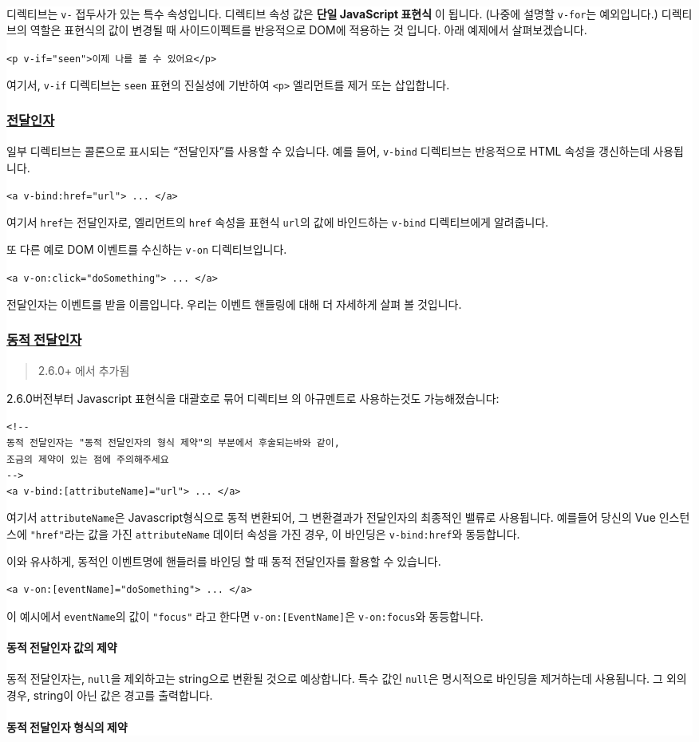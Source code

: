 디렉티브는 `v-` 접두사가 있는 특수 속성입니다. 디렉티브 속성 값은 **단일 JavaScript 표현식** 이 됩니다. (나중에 설명할 `v-for`는 예외입니다.) 디렉티브의 역할은 표현식의 값이 변경될 때 사이드이펙트를 반응적으로 DOM에 적용하는 것 입니다. 아래 예제에서 살펴보겠습니다.

```
<p v-if="seen">이제 나를 볼 수 있어요</p>
```

여기서, `v-if` 디렉티브는 `seen` 표현의 진실성에 기반하여 `<p>` 엘리먼트를 제거 또는 삽입합니다.

### [전달인자](https://kr.vuejs.org/v2/guide/syntax.html#전달인자)

일부 디렉티브는 콜론으로 표시되는 “전달인자”를 사용할 수 있습니다. 예를 들어, `v-bind` 디렉티브는 반응적으로 HTML 속성을 갱신하는데 사용됩니다.

```
<a v-bind:href="url"> ... </a>
```

여기서 `href`는 전달인자로, 엘리먼트의 `href` 속성을 표현식 `url`의 값에 바인드하는 `v-bind` 디렉티브에게 알려줍니다.

또 다른 예로 DOM 이벤트를 수신하는 `v-on` 디렉티브입니다.

```
<a v-on:click="doSomething"> ... </a>
```

전달인자는 이벤트를 받을 이름입니다. 우리는 이벤트 핸들링에 대해 더 자세하게 살펴 볼 것입니다.

### [동적 전달인자](https://kr.vuejs.org/v2/guide/syntax.html#동적-전달인자)

> 2.6.0+ 에서 추가됨

2.6.0버전부터 Javascript 표현식을 대괄호로 묶어 디렉티브 의 아규멘트로 사용하는것도 가능해졌습니다:

```
<!--
동적 전달인자는 "동적 전달인자의 형식 제약"의 부분에서 후술되는바와 같이,
조금의 제약이 있는 점에 주의해주세요
-->
<a v-bind:[attributeName]="url"> ... </a>
```

여기서 `attributeName`은 Javascript형식으로 동적 변환되어, 그 변환결과가 전달인자의 최종적인 밸류로 사용됩니다. 예를들어 당신의 Vue 인스턴스에 `"href"`라는 값을 가진 `attributeName` 데이터 속성을 가진 경우, 이 바인딩은 `v-bind:href`와 동등합니다.

이와 유사하게, 동적인 이벤트명에 핸들러를 바인딩 할 때 동적 전달인자를 활용할 수 있습니다.

```
<a v-on:[eventName]="doSomething"> ... </a>
```

이 예시에서 `eventName`의 값이 `"focus"` 라고 한다면 `v-on:[EventName]`은 `v-on:focus`와 동등합니다.

#### 동적 전달인자 값의 제약

동적 전달인자는, `null`을 제외하고는 string으로 변환될 것으로 예상합니다. 특수 값인 `null`은 명시적으로 바인딩을 제거하는데 사용됩니다. 그 외의 경우, string이 아닌 값은 경고를 출력합니다.

#### 동적 전달인자 형식의 제약

